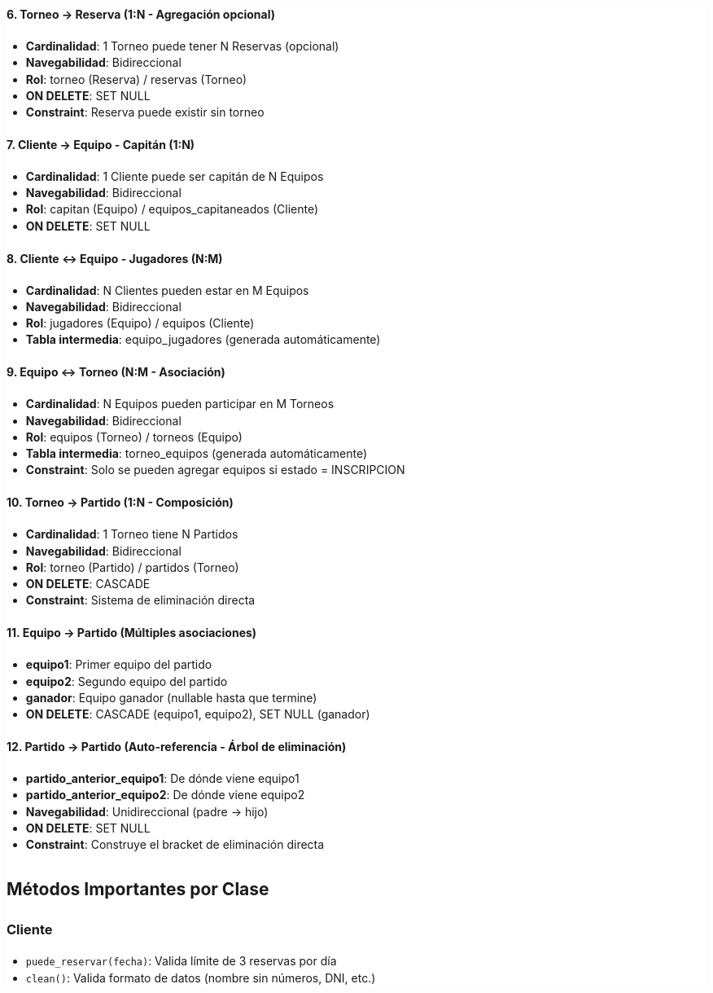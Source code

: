 #### 6. Torneo → Reserva (1:N - Agregación opcional)
- **Cardinalidad**: 1 Torneo puede tener N Reservas (opcional)
- **Navegabilidad**: Bidireccional
- **Rol**: torneo (Reserva) / reservas (Torneo)
- **ON DELETE**: SET NULL
- **Constraint**: Reserva puede existir sin torneo

#### 7. Cliente → Equipo - Capitán (1:N)
- **Cardinalidad**: 1 Cliente puede ser capitán de N Equipos
- **Navegabilidad**: Bidireccional
- **Rol**: capitan (Equipo) / equipos_capitaneados (Cliente)
- **ON DELETE**: SET NULL

#### 8. Cliente ↔ Equipo - Jugadores (N:M)
- **Cardinalidad**: N Clientes pueden estar en M Equipos
- **Navegabilidad**: Bidireccional
- **Rol**: jugadores (Equipo) / equipos (Cliente)
- **Tabla intermedia**: equipo_jugadores (generada automáticamente)

#### 9. Equipo ↔ Torneo (N:M - Asociación)
- **Cardinalidad**: N Equipos pueden participar en M Torneos
- **Navegabilidad**: Bidireccional
- **Rol**: equipos (Torneo) / torneos (Equipo)
- **Tabla intermedia**: torneo_equipos (generada automáticamente)
- **Constraint**: Solo se pueden agregar equipos si estado = INSCRIPCION

#### 10. Torneo → Partido (1:N - Composición)
- **Cardinalidad**: 1 Torneo tiene N Partidos
- **Navegabilidad**: Bidireccional
- **Rol**: torneo (Partido) / partidos (Torneo)
- **ON DELETE**: CASCADE
- **Constraint**: Sistema de eliminación directa

#### 11. Equipo → Partido (Múltiples asociaciones)
- **equipo1**: Primer equipo del partido
- **equipo2**: Segundo equipo del partido
- **ganador**: Equipo ganador (nullable hasta que termine)
- **ON DELETE**: CASCADE (equipo1, equipo2), SET NULL (ganador)

#### 12. Partido → Partido (Auto-referencia - Árbol de eliminación)
- **partido_anterior_equipo1**: De dónde viene equipo1
- **partido_anterior_equipo2**: De dónde viene equipo2
- **Navegabilidad**: Unidireccional (padre → hijo)
- **ON DELETE**: SET NULL
- **Constraint**: Construye el bracket de eliminación directa

## Métodos Importantes por Clase

### Cliente
- `puede_reservar(fecha)`: Valida límite de 3 reservas por día
- `clean()`: Valida formato de datos (nombre sin números, DNI, etc.)
